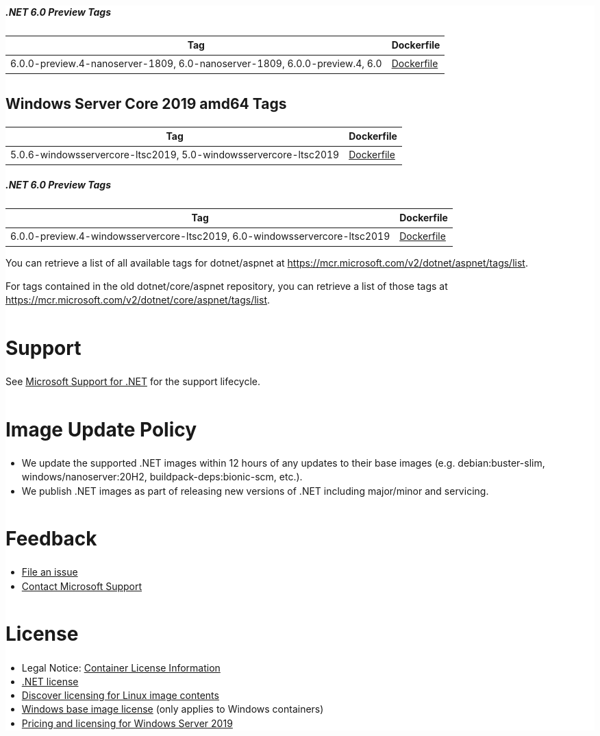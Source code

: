 ##### .NET 6.0 Preview Tags
Tag | Dockerfile
---------| ---------------
6.0.0-preview.4-nanoserver-1809, 6.0-nanoserver-1809, 6.0.0-preview.4, 6.0 | [Dockerfile](https://github.com/dotnet/dotnet-docker/blob/main/src/aspnet/6.0/nanoserver-1809/amd64/Dockerfile)

## Windows Server Core 2019 amd64 Tags
Tag | Dockerfile
---------| ---------------
5.0.6-windowsservercore-ltsc2019, 5.0-windowsservercore-ltsc2019 | [Dockerfile](https://github.com/dotnet/dotnet-docker/blob/main/src/aspnet/5.0/windowsservercore-ltsc2019/amd64/Dockerfile)

##### .NET 6.0 Preview Tags
Tag | Dockerfile
---------| ---------------
6.0.0-preview.4-windowsservercore-ltsc2019, 6.0-windowsservercore-ltsc2019 | [Dockerfile](https://github.com/dotnet/dotnet-docker/blob/main/src/aspnet/6.0/windowsservercore-ltsc2019/amd64/Dockerfile)

You can retrieve a list of all available tags for dotnet/aspnet at https://mcr.microsoft.com/v2/dotnet/aspnet/tags/list.


For tags contained in the old dotnet/core/aspnet repository, you can retrieve a list of those tags at https://mcr.microsoft.com/v2/dotnet/core/aspnet/tags/list.

# Support

See [Microsoft Support for .NET](https://github.com/dotnet/core/blob/master/microsoft-support.md) for the support lifecycle.

# Image Update Policy

* We update the supported .NET images within 12 hours of any updates to their base images (e.g. debian:buster-slim, windows/nanoserver:20H2, buildpack-deps:bionic-scm, etc.).
* We publish .NET images as part of releasing new versions of .NET including major/minor and servicing.

# Feedback

* [File an issue](https://github.com/dotnet/dotnet-docker/issues/new/choose)
* [Contact Microsoft Support](https://support.microsoft.com/contactus/)

# License

* Legal Notice: [Container License Information](https://aka.ms/mcr/osslegalnotice)
* [.NET license](https://github.com/dotnet/dotnet-docker/blob/main/LICENSE)
* [Discover licensing for Linux image contents](https://github.com/dotnet/dotnet-docker/blob/main/documentation/image-artifact-details.md)
* [Windows base image license](https://docs.microsoft.com/virtualization/windowscontainers/images-eula) (only applies to Windows containers)
* [Pricing and licensing for Windows Server 2019](https://www.microsoft.com/cloud-platform/windows-server-pricing)
